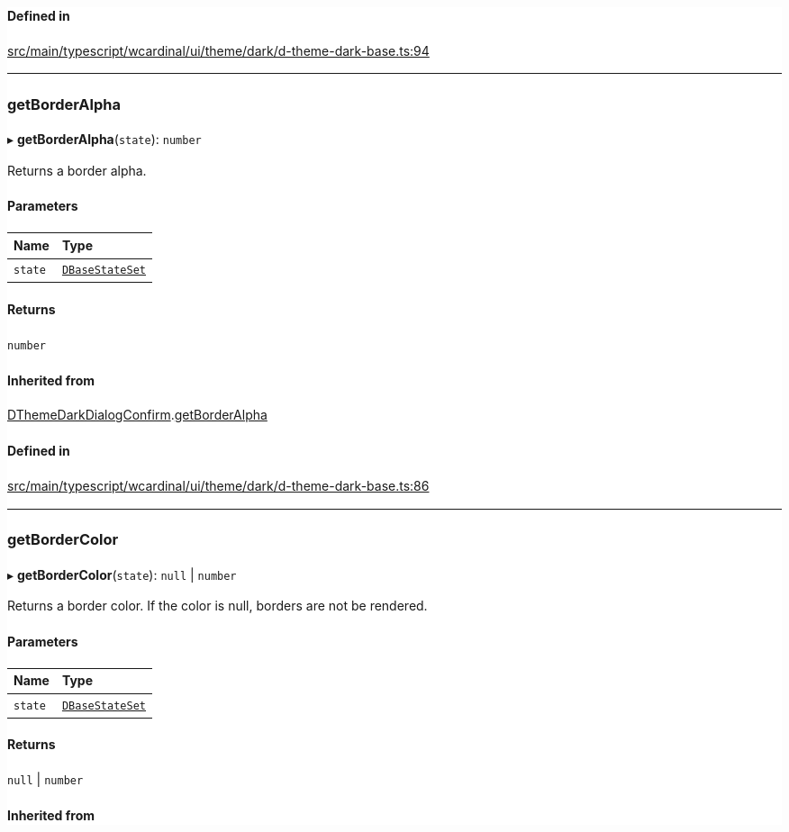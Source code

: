 #### Defined in

[src/main/typescript/wcardinal/ui/theme/dark/d-theme-dark-base.ts:94](https://github.com/winter-cardinal/winter-cardinal-ui/blob/v0.155.0/src/main/typescript/wcardinal/ui/theme/dark/d-theme-dark-base.ts#L94)

___

### getBorderAlpha

▸ **getBorderAlpha**(`state`): `number`

Returns a border alpha.

#### Parameters

| Name | Type |
| :------ | :------ |
| `state` | [`DBaseStateSet`](../interfaces/DBaseStateSet.md) |

#### Returns

`number`

#### Inherited from

[DThemeDarkDialogConfirm](DThemeDarkDialogConfirm.md).[getBorderAlpha](DThemeDarkDialogConfirm.md#getborderalpha)

#### Defined in

[src/main/typescript/wcardinal/ui/theme/dark/d-theme-dark-base.ts:86](https://github.com/winter-cardinal/winter-cardinal-ui/blob/v0.155.0/src/main/typescript/wcardinal/ui/theme/dark/d-theme-dark-base.ts#L86)

___

### getBorderColor

▸ **getBorderColor**(`state`): ``null`` \| `number`

Returns a border color.
If the color is null, borders are not be rendered.

#### Parameters

| Name | Type |
| :------ | :------ |
| `state` | [`DBaseStateSet`](../interfaces/DBaseStateSet.md) |

#### Returns

``null`` \| `number`

#### Inherited from
